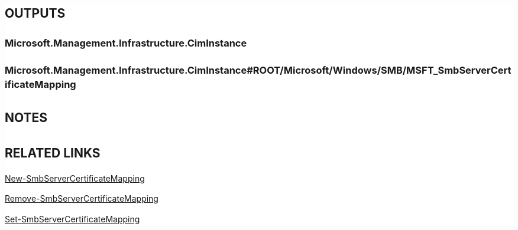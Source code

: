 ## OUTPUTS

### Microsoft.Management.Infrastructure.CimInstance

### Microsoft.Management.Infrastructure.CimInstance#ROOT/Microsoft/Windows/SMB/MSFT_SmbServerCertificateMapping

## NOTES

## RELATED LINKS

[New-SmbServerCertificateMapping](New-SmbServerCertificateMapping.md)

[Remove-SmbServerCertificateMapping](Remove-SmbServerCertificateMapping.md)

[Set-SmbServerCertificateMapping](Set-SmbServerCertificateMapping.md)
